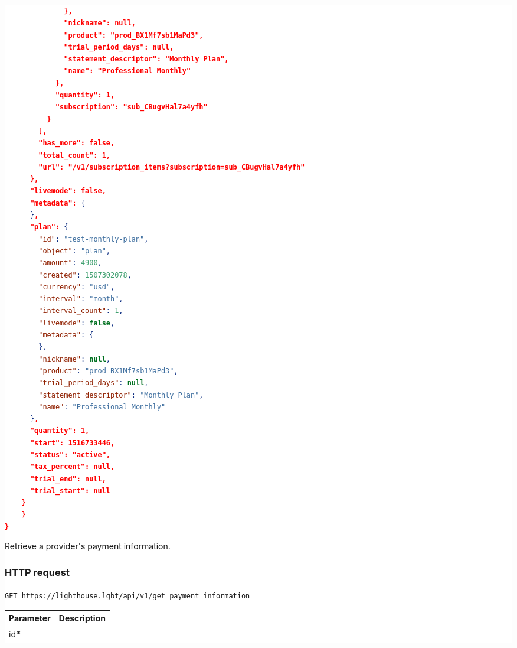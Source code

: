 ```json
              },
              "nickname": null,
              "product": "prod_BX1Mf7sb1MaPd3",
              "trial_period_days": null,
              "statement_descriptor": "Monthly Plan",
              "name": "Professional Monthly"
            },
            "quantity": 1,
            "subscription": "sub_CBugvHal7a4yfh"
          }
        ],
        "has_more": false,
        "total_count": 1,
        "url": "/v1/subscription_items?subscription=sub_CBugvHal7a4yfh"
      },
      "livemode": false,
      "metadata": {
      },
      "plan": {
        "id": "test-monthly-plan",
        "object": "plan",
        "amount": 4900,
        "created": 1507302078,
        "currency": "usd",
        "interval": "month",
        "interval_count": 1,
        "livemode": false,
        "metadata": {
        },
        "nickname": null,
        "product": "prod_BX1Mf7sb1MaPd3",
        "trial_period_days": null,
        "statement_descriptor": "Monthly Plan",
        "name": "Professional Monthly"
      },
      "quantity": 1,
      "start": 1516733446,
      "status": "active",
      "tax_percent": null,
      "trial_end": null,
      "trial_start": null
    }
	}
}
```

Retrieve a provider's payment information.
### HTTP request
`GET https://lighthouse.lgbt/api/v1/get_payment_information`

Parameter | Description
--------- | -----------
id* |
